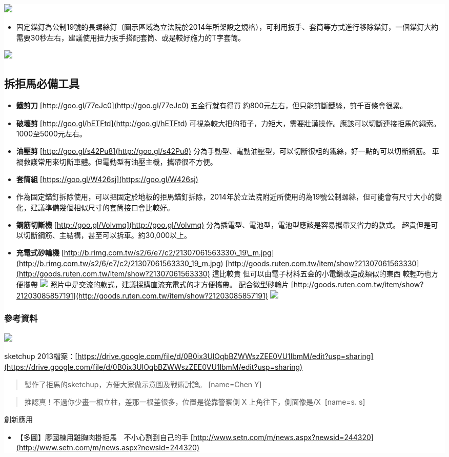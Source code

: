 ![](https://g0vhackmd.blob.core.windows.net/g0v-hackmd-images/upload_e6679e6bd24bcca104501cdd467a7cec)


- 固定錨釘為公制19號的長螺絲釘（圖示區域為立法院於2014年所架設之規格），可利用扳手、套筒等方式進行移除錨釘，一個錨釘大約需要30秒左右，建議使用扭力扳手搭配套筒、或是較好施力的T字套筒。

![](https://g0vhackmd.blob.core.windows.net/g0v-hackmd-images/upload_f8c658c13ce9d0f3736cfd747c0b59d4)


## 拆拒馬必備工具

- **鐵剪刀**  [http://goo.gl/77eJc0](http://goo.gl/77eJc0)
    五金行就有得買 約800元左右，但只能剪斷鐵絲，剪千百條會很累。

- **破壞剪**  [http://goo.gl/hETFtd](http://goo.gl/hETFtd)
    可視為較大把的箝子，力矩大，需要壯漢操作。應該可以切斷連接拒馬的繩索。
    1000至5000元左右。

- **油壓剪**  [http://goo.gl/s42Pu8](http://goo.gl/s42Pu8)
    分為手動型、電動油壓型，可以切斷很粗的鐵絲，好一點的可以切斷鋼筋。
    車禍救護常用來切斷車體。但電動型有油壓主機，攜帶很不方便。

- **套筒組**  [https://goo.gl/W426sj](https://goo.gl/W426sj)
- 作為固定錨釘拆除使用，可以把固定於地板的拒馬錨釘拆除，2014年於立法院附近所使用的為19號公制螺絲，但可能會有尺寸大小的變化，建議準備幾個相似尺寸的套筒接口會比較好。

- **鋼筋切斷機** [http://goo.gl/Volvmq](http://goo.gl/Volvmq)
    分為插電型、電池型，電池型應該是容易攜帶又省力的款式。
    超貴但是可以切斷鋼筋、主結構，甚至可以拆車。約30,000以上。

- **充電式砂輪機**  [http://b.rimg.com.tw/s2/6/e7/c2/21307061563330\_19\_m.jpg](http://b.rimg.com.tw/s2/6/e7/c2/21307061563330_19_m.jpg)
    [http://goods.ruten.com.tw/item/show?21307061563330](http://goods.ruten.com.tw/item/show?21307061563330)
    這比較貴 但可以由電子材料五金的小電鑽改造成類似的東西 較輕巧也方便攜帶
![](http://www.100y.com.tw/product_jpg_original/A001312.jpg)
照片中是交流的款式，建議採購直流充電式的才方便攜帶。
配合微型砂輪片  [http://goods.ruten.com.tw/item/show?21203085857191](http://goods.ruten.com.tw/item/show?21203085857191)
![](https://g0vhackmd.blob.core.windows.net/g0v-hackmd-images/upload_3ab783e628b84c7f859de8062e9e4a9e)

### 參考資料

![](https://g0vhackmd.blob.core.windows.net/g0v-hackmd-images/upload_43c32a16058da28c01f000d1ad75b638)

sketchup 2013檔案：[https://drive.google.com/file/d/0B0ix3UlOqbBZWWszZEE0VU1lbmM/edit?usp=sharing](https://drive.google.com/file/d/0B0ix3UlOqbBZWWszZEE0VU1lbmM/edit?usp=sharing)
> 製作了拒馬的sketchup，方便大家做示意圖及戰術討論。
> [name=Chen Y]

> 推認真！不過你少畫一根立柱，差那一根差很多，位置是從靠警察側 X 上角往下，側面像是/X 
> [name=s. s]




創新應用
- 【多圖】廖國棟用雞胸肉掛拒馬　不小心割到自己的手 [http://www.setn.com/m/news.aspx?newsid=244320](http://www.setn.com/m/news.aspx?newsid=244320)

